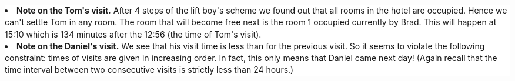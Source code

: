 <li><b>Note on the Tom's visit.</b> After 4 steps of the lift boy's scheme we found out that all rooms in the hotel are occupied. Hence we can't settle Tom in any room. The room that will become free next is the room 1 occupied currently by Brad. This will happen at 15:10 which is 134 minutes after the 12:56 (the time of Tom's visit).</li>
<li><b>Note on the Daniel's visit.</b> We see that his visit time is less than for the previous visit. So it seems to violate the following constraint: times of visits are given in increasing order. In fact, this only means that Daniel came next day! (Again recall that the time interval between two consecutive visits is strictly less than 24 hours.)</li>
</ul>
</p>
